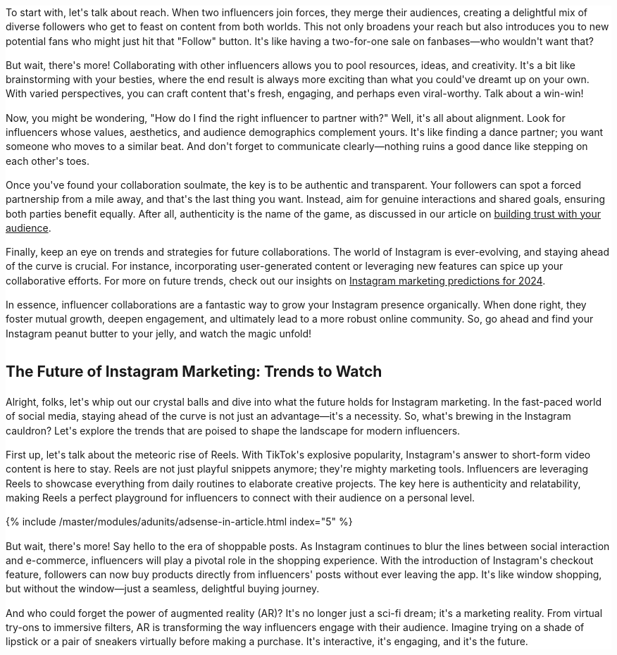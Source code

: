 To start with, let's talk about reach. When two influencers join forces, they merge their audiences, creating a delightful mix of diverse followers who get to feast on content from both worlds. This not only broadens your reach but also introduces you to new potential fans who might just hit that "Follow" button. It's like having a two-for-one sale on fanbases—who wouldn't want that?

But wait, there's more! Collaborating with other influencers allows you to pool resources, ideas, and creativity. It's a bit like brainstorming with your besties, where the end result is always more exciting than what you could've dreamt up on your own. With varied perspectives, you can craft content that's fresh, engaging, and perhaps even viral-worthy. Talk about a win-win!

Now, you might be wondering, "How do I find the right influencer to partner with?" Well, it's all about alignment. Look for influencers whose values, aesthetics, and audience demographics complement yours. It's like finding a dance partner; you want someone who moves to a similar beat. And don't forget to communicate clearly—nothing ruins a good dance like stepping on each other's toes.

Once you've found your collaboration soulmate, the key is to be authentic and transparent. Your followers can spot a forced partnership from a mile away, and that's the last thing you want. Instead, aim for genuine interactions and shared goals, ensuring both parties benefit equally. After all, authenticity is the name of the game, as discussed in our article on [building trust with your audience](https://instagrowify.com/blog/is-your-instagram-growth-stalled-tips-to-reignite-engagement).

Finally, keep an eye on trends and strategies for future collaborations. The world of Instagram is ever-evolving, and staying ahead of the curve is crucial. For instance, incorporating user-generated content or leveraging new features can spice up your collaborative efforts. For more on future trends, check out our insights on [Instagram marketing predictions for 2024](https://instagrowify.com/blog/exploring-the-future-of-instagram-marketing-trends-and-predictions-for-2024).

In essence, influencer collaborations are a fantastic way to grow your Instagram presence organically. When done right, they foster mutual growth, deepen engagement, and ultimately lead to a more robust online community. So, go ahead and find your Instagram peanut butter to your jelly, and watch the magic unfold!

## The Future of Instagram Marketing: Trends to Watch

Alright, folks, let's whip out our crystal balls and dive into what the future holds for Instagram marketing. In the fast-paced world of social media, staying ahead of the curve is not just an advantage—it's a necessity. So, what's brewing in the Instagram cauldron? Let's explore the trends that are poised to shape the landscape for modern influencers.

First up, let's talk about the meteoric rise of Reels. With TikTok's explosive popularity, Instagram's answer to short-form video content is here to stay. Reels are not just playful snippets anymore; they're mighty marketing tools. Influencers are leveraging Reels to showcase everything from daily routines to elaborate creative projects. The key here is authenticity and relatability, making Reels a perfect playground for influencers to connect with their audience on a personal level. 

{% include /master/modules/adunits/adsense-in-article.html index="5" %}

But wait, there's more! Say hello to the era of shoppable posts. As Instagram continues to blur the lines between social interaction and e-commerce, influencers will play a pivotal role in the shopping experience. With the introduction of Instagram's checkout feature, followers can now buy products directly from influencers' posts without ever leaving the app. It's like window shopping, but without the window—just a seamless, delightful buying journey.

And who could forget the power of augmented reality (AR)? It's no longer just a sci-fi dream; it's a marketing reality. From virtual try-ons to immersive filters, AR is transforming the way influencers engage with their audience. Imagine trying on a shade of lipstick or a pair of sneakers virtually before making a purchase. It's interactive, it's engaging, and it's the future.
